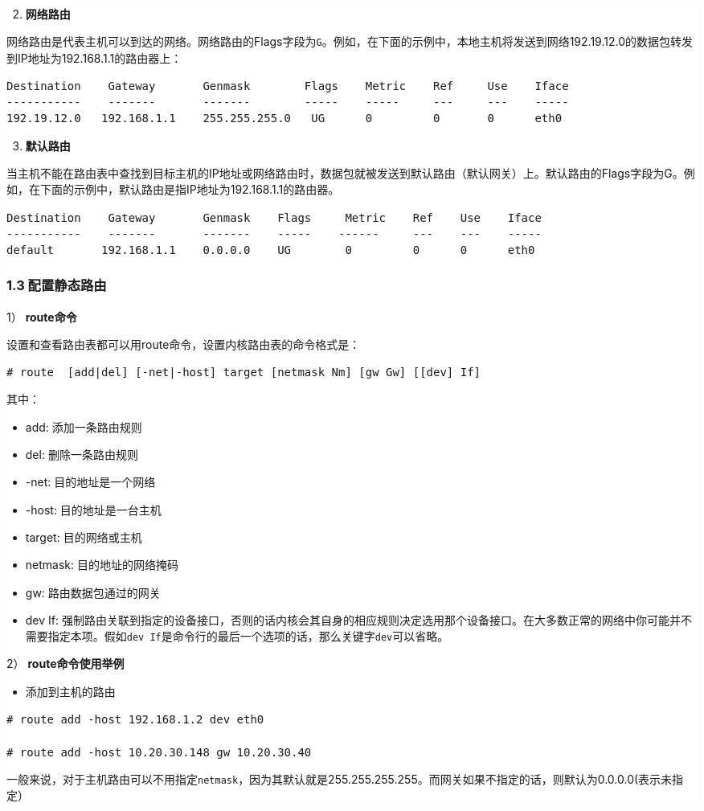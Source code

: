 2) **网络路由**

网络路由是代表主机可以到达的网络。网络路由的Flags字段为```G```。例如，在下面的示例中，本地主机将发送到网络192.19.12.0的数据包转发到IP地址为192.168.1.1的路由器上：
<pre>
Destination    Gateway       Genmask        Flags    Metric    Ref     Use    Iface
-----------    -------       -------        -----    -----     ---     ---    -----
192.19.12.0   192.168.1.1    255.255.255.0   UG      0         0       0      eth0
</pre>

3) **默认路由**

当主机不能在路由表中查找到目标主机的IP地址或网络路由时，数据包就被发送到默认路由（默认网关）上。默认路由的Flags字段为G。例如，在下面的示例中，默认路由是指IP地址为192.168.1.1的路由器。
<pre>
Destination    Gateway       Genmask    Flags     Metric    Ref    Use    Iface
-----------    -------       -------    -----    ------     ---    ---    -----
default       192.168.1.1    0.0.0.0    UG        0         0      0      eth0
</pre>

### 1.3 配置静态路由

1） **route命令**

设置和查看路由表都可以用route命令，设置内核路由表的命令格式是：
<pre>
# route  [add|del] [-net|-host] target [netmask Nm] [gw Gw] [[dev] If]
</pre>

其中：

* add: 添加一条路由规则

* del: 删除一条路由规则

* -net: 目的地址是一个网络

* -host: 目的地址是一台主机

* target: 目的网络或主机

* netmask: 目的地址的网络掩码

* gw: 路由数据包通过的网关

* dev If: 强制路由关联到指定的设备接口，否则的话内核会其自身的相应规则决定选用那个设备接口。在大多数正常的网络中你可能并不需要指定本项。假如```dev If```是命令行的最后一个选项的话，那么关键字```dev```可以省略。


2） **route命令使用举例**

* 添加到主机的路由
<pre>
# route add -host 192.168.1.2 dev eth0 

# route add -host 10.20.30.148 gw 10.20.30.40
</pre>
一般来说，对于主机路由可以不用指定```netmask```，因为其默认就是255.255.255.255。而网关如果不指定的话，则默认为0.0.0.0(表示未指定）

